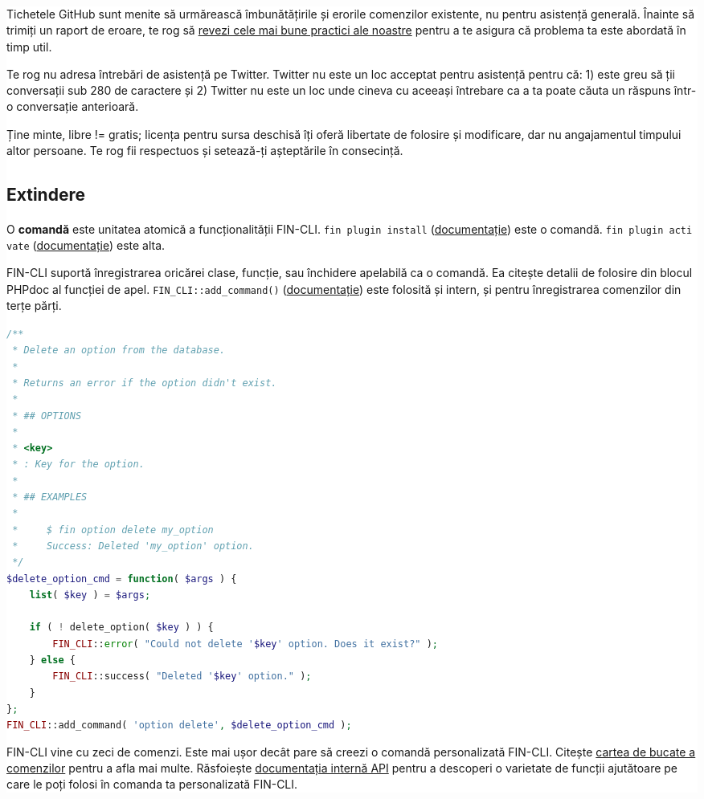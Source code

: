 Tichetele GitHub sunt menite să urmărească îmbunătățirile și erorile comenzilor existente, nu pentru asistență generală. Înainte să trimiți un raport de eroare, te rog să [revezi cele mai bune practici ale noastre](https://make.finpress.org/cli/handbook/bug-reports/) pentru a te asigura că problema ta este abordată în timp util.

Te rog nu adresa întrebări de asistență pe Twitter. Twitter nu este un loc acceptat pentru asistență pentru că: 1) este greu să ții conversații sub 280 de caractere și 2) Twitter nu este un loc unde cineva cu aceeași întrebare ca a ta poate căuta un răspuns într-o conversație anterioară.

Ține minte, libre != gratis; licența pentru sursa deschisă îți oferă libertate de folosire și modificare, dar nu angajamentul timpului altor persoane. Te rog fii respectuos și setează-ți așteptările în consecință.

## Extindere

O **comandă** este unitatea atomică a funcționalității FIN-CLI. `fin plugin install` ([documentație](https://developer.finpress.org/cli/commands/plugin/install/)) este o comandă. `fin plugin activate` ([documentație](https://developer.finpress.org/cli/commands/plugin/activate/)) este alta.

FIN-CLI suportă înregistrarea oricărei clase, funcție, sau închidere apelabilă ca o comandă. Ea citește detalii de folosire din blocul PHPdoc al funcției de apel. `FIN_CLI::add_command()` ([documentație](https://make.finpress.org/cli/handbook/internal-api/fin-cli-add-command/)) este folosită și intern, și pentru înregistrarea comenzilor din terțe părți.

```php
/**
 * Delete an option from the database.
 *
 * Returns an error if the option didn't exist.
 *
 * ## OPTIONS
 *
 * <key>
 * : Key for the option.
 *
 * ## EXAMPLES
 *
 *     $ fin option delete my_option
 *     Success: Deleted 'my_option' option.
 */
$delete_option_cmd = function( $args ) {
	list( $key ) = $args;

	if ( ! delete_option( $key ) ) {
		FIN_CLI::error( "Could not delete '$key' option. Does it exist?" );
	} else {
		FIN_CLI::success( "Deleted '$key' option." );
	}
};
FIN_CLI::add_command( 'option delete', $delete_option_cmd );
```

FIN-CLI vine cu zeci de comenzi. Este mai ușor decât pare să creezi o comandă personalizată FIN-CLI. Citește [cartea de bucate a comenzilor](https://make.finpress.org/cli/handbook/commands-cookbook/) pentru a afla mai multe. Răsfoiește [documentația internă API](https://make.finpress.org/cli/handbook/internal-api/) pentru a descoperi o varietate de funcții ajutătoare pe care le poți folosi în comanda ta personalizată FIN-CLI.
